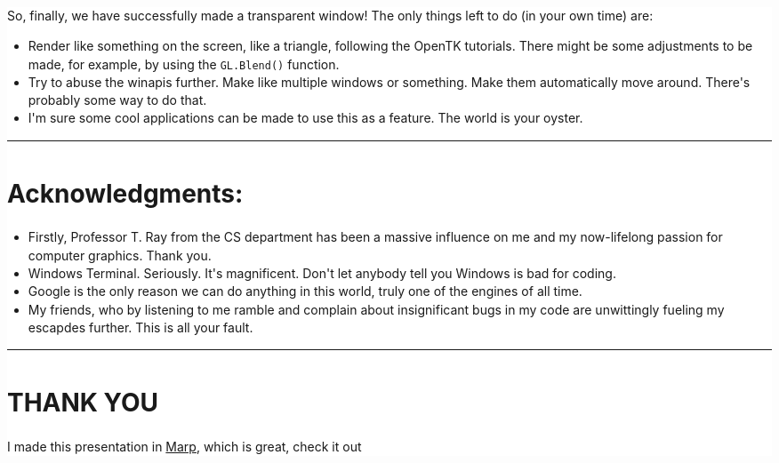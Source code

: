 <style scoped>{font-size: 37px}</style>
So, finally, we have successfully made a transparent window! The only things left to do (in your own time) are:
* Render like something on the screen, like a triangle, following the OpenTK tutorials. There might be some adjustments to be made, for example, by using the `GL.Blend()` function.
* Try to abuse the winapis further. Make like multiple windows or something. Make them automatically move around. There's probably some way to do that.
* I'm sure some cool applications can be made to use this as a feature. The world is your oyster.

---
<style scoped>{font-size: 37px}</style>
# Acknowledgments:
* Firstly, Professor T. Ray from the CS department has been a massive influence on me and my now-lifelong passion for computer graphics. Thank you.
* Windows Terminal. Seriously. It's magnificent. Don't let anybody tell you Windows is bad for coding.
* Google is the only reason we can do anything in this world, truly one of the engines of all time.
* My friends, who by listening to me ramble and complain about insignificant bugs in my code are unwittingly fueling my escapdes further. This is all your fault.

---

#  THANK YOU
I made this presentation in [Marp](https://marp.app), which is great, check it out
